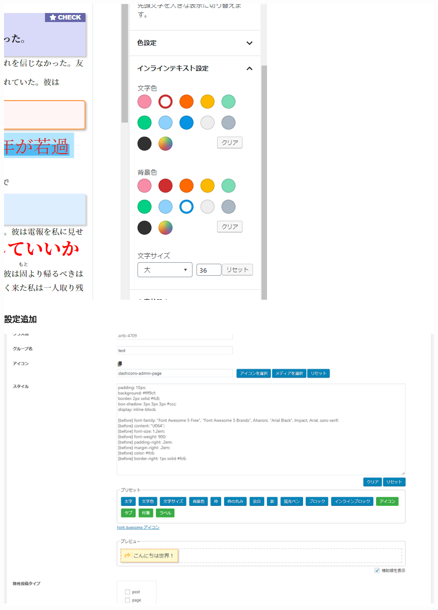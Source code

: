 ![サイドバー](https://raw.githubusercontent.com/technote-space/add-richtext-toolbar-button/images/assets/201902181831.png)

### 設定追加

![設定追加](https://raw.githubusercontent.com/technote-space/add-richtext-toolbar-button/images/assets/201902170345.png)
